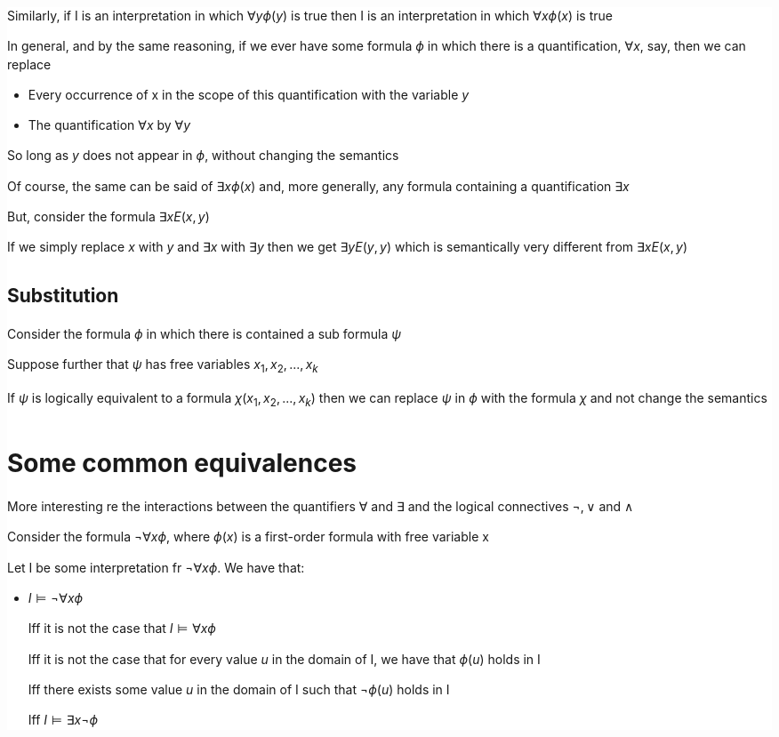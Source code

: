   Similarly, if I is an interpretation in which $\forall y \phi (y)$
  is true then I is an interpretation in which $\forall x \phi (x)$ is
  true

In general, and by the same reasoning, if we ever have some formula
$\phi$ in which there is a quantification, $\forall x$, say, then we can
replace

- Every occurrence of x in the scope of this quantification with the
  variable $y$

- The quantification $\forall x$ by $\forall y$

So long as $y$ does not appear in $\phi$, without changing the
semantics

Of course, the same can be said of $\exists x \phi (x)$ and, more
generally, any formula containing a quantification $\exists x$

But, consider the formula $\exists x E(x,y)$

If we simply replace $x$ with $y$ and $\exists x$ with $\exists y$ then
we get $\exists y E(y,y)$ which is semantically very different from
$\exists x E(x,y)$

## Substitution

Consider the formula $\phi$ in which there is contained a sub formula
$\psi$

Suppose further that $\psi$ has free variables $x_1,x_2,...,x_k$

If $\psi$ is logically equivalent to a formula $\chi (x_1,x_2,...,x_k)$
then we can replace $\psi$ in $\phi$ with the formula $\chi$ and not
change the semantics

# Some common equivalences

More interesting re the interactions between the quantifiers $\forall$
and $\exists$ and the logical connectives $\lnot, \lor$ and $\land$

Consider the formula $\lnot \forall x \phi$, where $\phi(x)$ is a
first-order formula with free variable x

Let I be some interpretation fr $\lnot \forall x \phi$. We have that:

- $I\models \lnot \forall x \phi$

  Iff it is not the case that $I\models \forall x \phi$

  Iff it is not the case that for every value $u$ in the domain of I,
  we have that $\phi(u)$ holds in I

  Iff there exists some value $u$ in the domain of I such that
  $\lnot \phi (u)$ holds in I

  Iff $I\models \exists x\lnot \phi$
